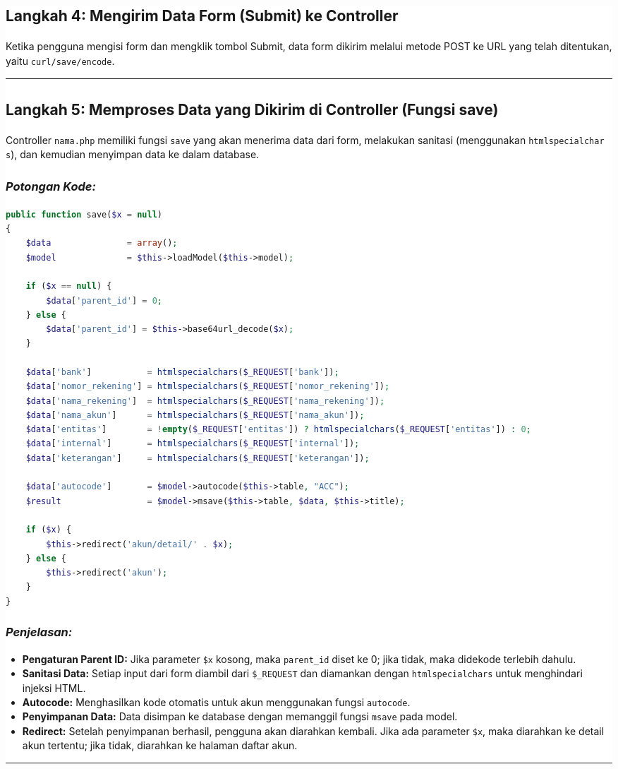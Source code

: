 
## **Langkah 4: Mengirim Data Form (Submit) ke Controller**

Ketika pengguna mengisi form dan mengklik tombol Submit, data form dikirim melalui metode POST ke URL yang telah ditentukan, yaitu `curl/save/encode`.

---

## **Langkah 5: Memproses Data yang Dikirim di Controller (Fungsi save)**

Controller `nama.php` memiliki fungsi `save` yang akan menerima data dari form, melakukan sanitasi (menggunakan `htmlspecialchars`), dan kemudian menyimpan data ke dalam database.

### *Potongan Kode:*
```php
public function save($x = null)
{
    $data               = array();
    $model              = $this->loadModel($this->model);
    
    if ($x == null) {
        $data['parent_id'] = 0;
    } else {
        $data['parent_id'] = $this->base64url_decode($x);
    }
    
    $data['bank']           = htmlspecialchars($_REQUEST['bank']);
    $data['nomor_rekening'] = htmlspecialchars($_REQUEST['nomor_rekening']);
    $data['nama_rekening']  = htmlspecialchars($_REQUEST['nama_rekening']);
    $data['nama_akun']      = htmlspecialchars($_REQUEST['nama_akun']);
    $data['entitas']        = !empty($_REQUEST['entitas']) ? htmlspecialchars($_REQUEST['entitas']) : 0;
    $data['internal']       = htmlspecialchars($_REQUEST['internal']);
    $data['keterangan']     = htmlspecialchars($_REQUEST['keterangan']);

    $data['autocode']       = $model->autocode($this->table, "ACC");
    $result                 = $model->msave($this->table, $data, $this->title);

    if ($x) {
        $this->redirect('akun/detail/' . $x);
    } else {
        $this->redirect('akun');
    }
}
```

### *Penjelasan:*
- **Pengaturan Parent ID:** Jika parameter `$x` kosong, maka `parent_id` diset ke 0; jika tidak, maka didekode terlebih dahulu.
- **Sanitasi Data:** Setiap input dari form diambil dari `$_REQUEST` dan diamankan dengan `htmlspecialchars` untuk menghindari injeksi HTML.
- **Autocode:** Menghasilkan kode otomatis untuk akun menggunakan fungsi `autocode`.
- **Penyimpanan Data:** Data disimpan ke database dengan memanggil fungsi `msave` pada model.
- **Redirect:** Setelah penyimpanan berhasil, pengguna akan diarahkan kembali. Jika ada parameter `$x`, maka diarahkan ke detail akun tertentu; jika tidak, diarahkan ke halaman daftar akun.

---